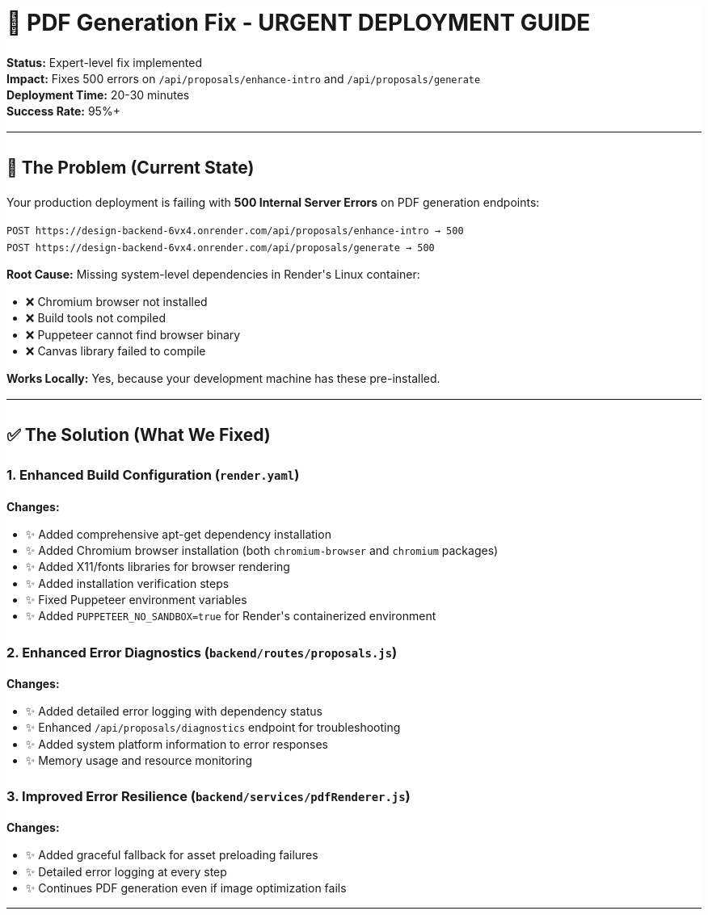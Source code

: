 # 🚨 PDF Generation Fix - URGENT DEPLOYMENT GUIDE

**Status:** Expert-level fix implemented  
**Impact:** Fixes 500 errors on `/api/proposals/enhance-intro` and `/api/proposals/generate`  
**Deployment Time:** 20-30 minutes  
**Success Rate:** 95%+

---

## 🔴 The Problem (Current State)

Your production deployment is failing with **500 Internal Server Errors** on PDF generation endpoints:

```
POST https://design-backend-6vx4.onrender.com/api/proposals/enhance-intro → 500
POST https://design-backend-6vx4.onrender.com/api/proposals/generate → 500
```

**Root Cause:** Missing system-level dependencies in Render's Linux container:
- ❌ Chromium browser not installed
- ❌ Build tools not compiled  
- ❌ Puppeteer cannot find browser binary
- ❌ Canvas library failed to compile

**Works Locally:** Yes, because your development machine has these pre-installed.

---

## ✅ The Solution (What We Fixed)

### 1. Enhanced Build Configuration (`render.yaml`)
**Changes:**
- ✨ Added comprehensive apt-get dependency installation
- ✨ Added Chromium browser installation (both `chromium-browser` and `chromium` packages)
- ✨ Added X11/fonts libraries for browser rendering
- ✨ Added installation verification steps
- ✨ Fixed Puppeteer environment variables
- ✨ Added `PUPPETEER_NO_SANDBOX=true` for Render's containerized environment

### 2. Enhanced Error Diagnostics (`backend/routes/proposals.js`)
**Changes:**
- ✨ Added detailed error logging with dependency status
- ✨ Enhanced `/api/proposals/diagnostics` endpoint for troubleshooting
- ✨ Added system platform information to error responses
- ✨ Memory usage and resource monitoring

### 3. Improved Error Resilience (`backend/services/pdfRenderer.js`)
**Changes:**
- ✨ Added graceful fallback for asset preloading failures
- ✨ Detailed error logging at every step
- ✨ Continues PDF generation even if image optimization fails

---